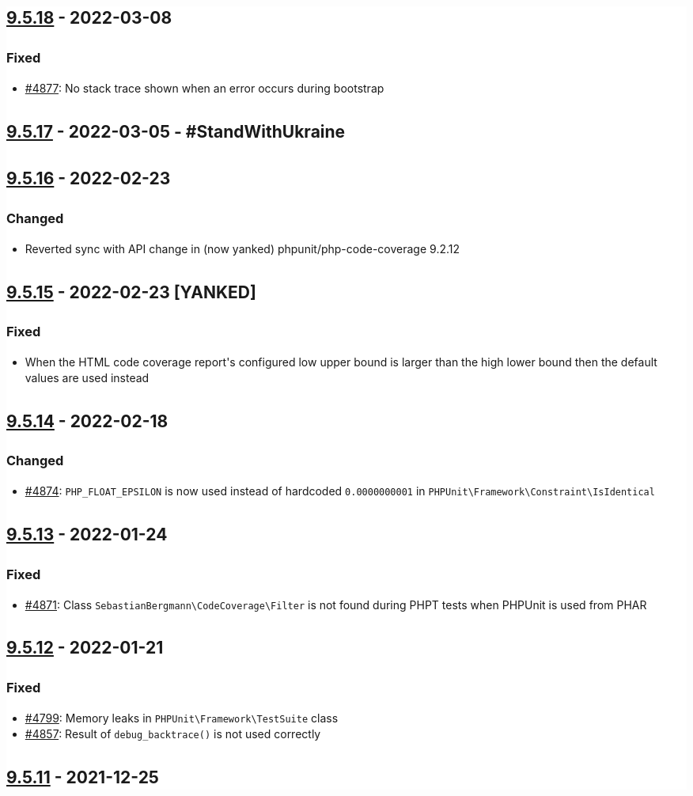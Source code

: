 ## [9.5.18] - 2022-03-08

### Fixed

* [#4877](https://github.com/sebastianbergmann/phpunit/issues/4877): No stack trace shown when an error occurs during bootstrap

## [9.5.17] - 2022-03-05 - #StandWithUkraine

## [9.5.16] - 2022-02-23

### Changed

* Reverted sync with API change in (now yanked) phpunit/php-code-coverage 9.2.12

## [9.5.15] - 2022-02-23 [YANKED]

### Fixed

* When the HTML code coverage report's configured low upper bound is larger than the high lower bound then the default values are used instead

## [9.5.14] - 2022-02-18

### Changed

* [#4874](https://github.com/sebastianbergmann/phpunit/pull/4874): `PHP_FLOAT_EPSILON` is now used instead of hardcoded `0.0000000001` in `PHPUnit\Framework\Constraint\IsIdentical`

## [9.5.13] - 2022-01-24

### Fixed

* [#4871](https://github.com/sebastianbergmann/phpunit/issues/4871): Class `SebastianBergmann\CodeCoverage\Filter` is not found during PHPT tests when PHPUnit is used from PHAR

## [9.5.12] - 2022-01-21

### Fixed

* [#4799](https://github.com/sebastianbergmann/phpunit/pull/4799): Memory leaks in `PHPUnit\Framework\TestSuite` class
* [#4857](https://github.com/sebastianbergmann/phpunit/pull/4857): Result of `debug_backtrace()` is not used correctly

## [9.5.11] - 2021-12-25


[9.5.27]: https://github.com/sebastianbergmann/phpunit/compare/9.5.26...9.5.27
[9.5.27]: https://github.com/sebastianbergmann/phpunit/compare/9.5.26...9.5.27
[9.5.26]: https://github.com/sebastianbergmann/phpunit/compare/9.5.25...9.5.26
[9.5.25]: https://github.com/sebastianbergmann/phpunit/compare/9.5.24...9.5.25
[9.5.24]: https://github.com/sebastianbergmann/phpunit/compare/9.5.23...9.5.24
[9.5.23]: https://github.com/sebastianbergmann/phpunit/compare/9.5.22...9.5.23
[9.5.22]: https://github.com/sebastianbergmann/phpunit/compare/9.5.21...9.5.22
[9.5.21]: https://github.com/sebastianbergmann/phpunit/compare/9.5.20...9.5.21
[9.5.20]: https://github.com/sebastianbergmann/phpunit/compare/9.5.19...9.5.20
[9.5.19]: https://github.com/sebastianbergmann/phpunit/compare/9.5.18...9.5.19
[9.5.18]: https://github.com/sebastianbergmann/phpunit/compare/9.5.17...9.5.18
[9.5.17]: https://github.com/sebastianbergmann/phpunit/compare/9.5.16...9.5.17
[9.5.16]: https://github.com/sebastianbergmann/phpunit/compare/dc738383c519243b0a967f63943a848d3fd861aa...9.5.16
[9.5.15]: https://github.com/sebastianbergmann/phpunit/compare/9.5.14...dc738383c519243b0a967f63943a848d3fd861aa
[9.5.14]: https://github.com/sebastianbergmann/phpunit/compare/9.5.13...9.5.14
[9.5.13]: https://github.com/sebastianbergmann/phpunit/compare/9.5.12...9.5.13
[9.5.12]: https://github.com/sebastianbergmann/phpunit/compare/9.5.11...9.5.12
[9.5.11]: https://github.com/sebastianbergmann/phpunit/compare/9.5.10...9.5.11
[9.5.10]: https://github.com/sebastianbergmann/phpunit/compare/9.5.9...9.5.10
[9.5.9]: https://github.com/sebastianbergmann/phpunit/compare/9.5.8...9.5.9
[9.5.8]: https://github.com/sebastianbergmann/phpunit/compare/9.5.7...9.5.8
[9.5.7]: https://github.com/sebastianbergmann/phpunit/compare/9.5.6...9.5.7
[9.5.6]: https://github.com/sebastianbergmann/phpunit/compare/9.5.5...9.5.6
[9.5.5]: https://github.com/sebastianbergmann/phpunit/compare/9.5.4...9.5.5
[9.5.4]: https://github.com/sebastianbergmann/phpunit/compare/9.5.3...9.5.4
[9.5.3]: https://github.com/sebastianbergmann/phpunit/compare/9.5.2...9.5.3
[9.5.2]: https://github.com/sebastianbergmann/phpunit/compare/9.5.1...9.5.2
[9.5.1]: https://github.com/sebastianbergmann/phpunit/compare/9.5.0...9.5.1
[9.5.0]: https://github.com/sebastianbergmann/phpunit/compare/9.4.4...9.5.0